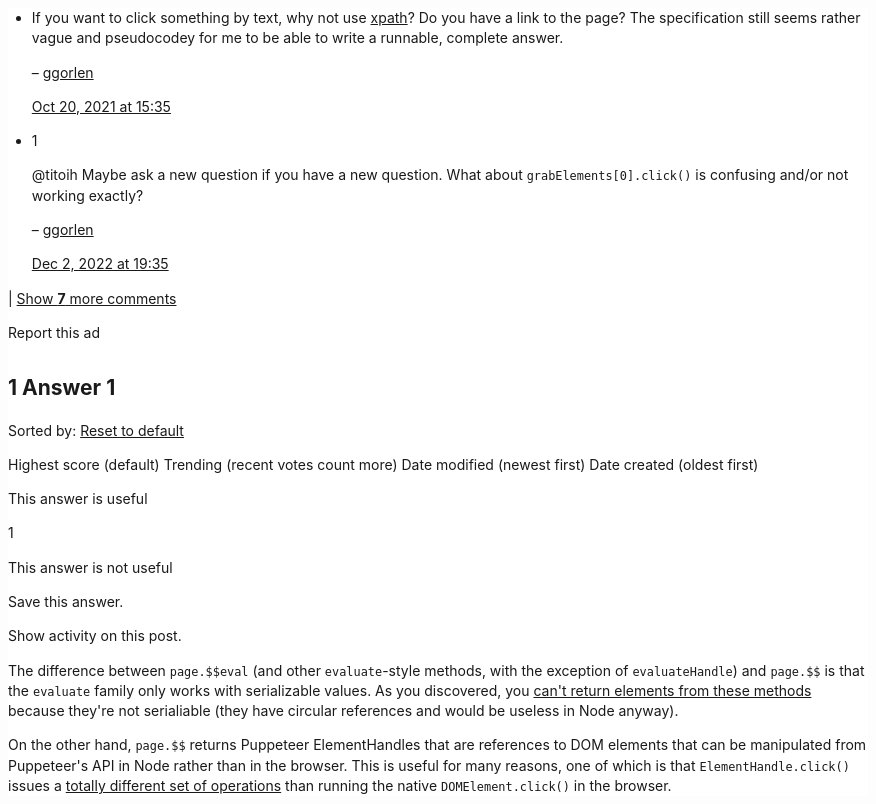- If you want to click something by text, why not use [xpath](https://stackoverflow.com/a/58088028/6243352)? Do you have a link to the page? The specification still seems rather vague and pseudocodey for me to be able to write a runnable, complete answer.
    
    – [ggorlen](https://stackoverflow.com/users/6243352/ggorlen "51,419 reputation")
    
    [Oct 20, 2021 at 15:35](https://stackoverflow.com/questions/69635543/what-is-the-difference-between-page-selector-and-page-evalselector-funct#comment123109089_69635543)
    
- 1
    
    @titoih Maybe ask a new question if you have a new question. What about `grabElements[0].click()` is confusing and/or not working exactly?
    
    – [ggorlen](https://stackoverflow.com/users/6243352/ggorlen "51,419 reputation")
    
    [Dec 2, 2022 at 19:35](https://stackoverflow.com/questions/69635543/what-is-the-difference-between-page-selector-and-page-evalselector-funct#comment131781185_69635543)
    

[](https://stackoverflow.com/questions/69635543/what-is-the-difference-between-page-selector-and-page-evalselector-funct# "Use comments to ask for more information or suggest improvements. Avoid answering questions in comments.") | [Show **7** more comments](https://stackoverflow.com/questions/69635543/what-is-the-difference-between-page-selector-and-page-evalselector-funct# "Expand to show all comments on this post")

Report this ad

## 1 Answer 1

Sorted by: [Reset to default](https://stackoverflow.com/questions/69635543/what-is-the-difference-between-page-selector-and-page-evalselector-funct?answertab=scoredesc#tab-top)

Highest score (default) Trending (recent votes count more) Date modified (newest first) Date created (oldest first)

This answer is useful

1

This answer is not useful

 

Save this answer.

[](https://stackoverflow.com/posts/74660819/timeline)

Show activity on this post.

The difference between `page.$$eval` (and other `evaluate`\-style methods, with the exception of `evaluateHandle`) and `page.$$` is that the `evaluate` family only works with serializable values. As you discovered, you [can't return elements from these methods](https://stackoverflow.com/questions/53032903/get-elements-from-page-evaluate-in-puppeteer) because they're not serialiable (they have circular references and would be useless in Node anyway).

On the other hand, `page.$$` returns Puppeteer ElementHandles that are references to DOM elements that can be manipulated from Puppeteer's API in Node rather than in the browser. This is useful for many reasons, one of which is that `ElementHandle.click()` issues a [totally different set of operations](https://serpapi.com/blog/puppeteer-antipatterns/#assuming-puppeteers-api-works-like-the-native-browser-api) than running the native `DOMElement.click()` in the browser.
